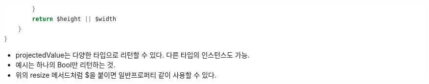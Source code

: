 ```swift
        }
        return $height || $width
    }
}
```

- projectedValue는 다양한 타입으로 리턴할 수 있다. 다른 타입의 인스턴스도 가능.
- 예시는 하나의 Bool만 리턴하는 것.
- 위의 resize 메서드처럼 $을 붙이면 일반프로퍼티 같이 사용할 수 있다.